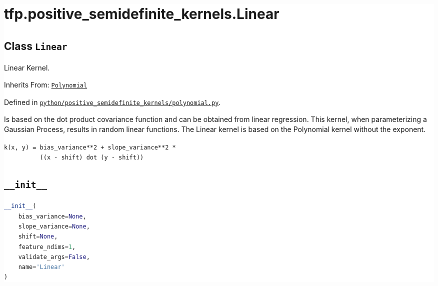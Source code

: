 <div itemscope itemtype="http://developers.google.com/ReferenceObject">
<meta itemprop="name" content="tfp.positive_semidefinite_kernels.Linear" />
<meta itemprop="path" content="Stable" />
<meta itemprop="property" content="batch_shape"/>
<meta itemprop="property" content="bias_variance"/>
<meta itemprop="property" content="dtype"/>
<meta itemprop="property" content="exponent"/>
<meta itemprop="property" content="feature_ndims"/>
<meta itemprop="property" content="name"/>
<meta itemprop="property" content="name_scope"/>
<meta itemprop="property" content="shift"/>
<meta itemprop="property" content="slope_variance"/>
<meta itemprop="property" content="submodules"/>
<meta itemprop="property" content="trainable_variables"/>
<meta itemprop="property" content="variables"/>
<meta itemprop="property" content="__add__"/>
<meta itemprop="property" content="__init__"/>
<meta itemprop="property" content="__mul__"/>
<meta itemprop="property" content="apply"/>
<meta itemprop="property" content="batch_shape_tensor"/>
<meta itemprop="property" content="matrix"/>
<meta itemprop="property" content="with_name_scope"/>
</div>

# tfp.positive_semidefinite_kernels.Linear

## Class `Linear`

Linear Kernel.

Inherits From: [`Polynomial`](../../tfp/positive_semidefinite_kernels/Polynomial.md)



Defined in [`python/positive_semidefinite_kernels/polynomial.py`](https://github.com/tensorflow/probability/tree/master/tensorflow_probability/python/positive_semidefinite_kernels/polynomial.py).



Is based on the dot product covariance function and can be obtained
from linear regression. This kernel, when parameterizing a
Gaussian Process, results in random linear functions.
The Linear kernel is based on the Polynomial kernel without the
exponent.

```none
k(x, y) = bias_variance**2 + slope_variance**2 *
          ((x - shift) dot (y - shift))
```

<h2 id="__init__"><code>__init__</code></h2>

``` python
__init__(
    bias_variance=None,
    slope_variance=None,
    shift=None,
    feature_ndims=1,
    validate_args=False,
    name='Linear'
)
```
